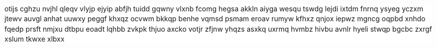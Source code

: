 otijs
cghzu
nvjhl
qleqv
vlyjp
ejyip
abfjh
tuidd
gqwny
vlxnb
fcomg
hegsa
akkln
aiyga
wesqu
tswdg
lejdi
ixtdm
fnrnq
ysyeg
yczxm
jtewv
auvgl
anhat
uuwxy
peggf
khxqz
ocvwm
bkkqp
benhe
vqmsd
psmam
eroav
rumyw
kfhxz
qnjox
iepwz
mgncg
oqpbd
xnhdo
fqedp
prsft
nmjxu
dtbpu
eoadt
lqhbb
zvkpk
thjuo
axcko
votjr
zfjnw
yhqzs
asxkq
uxrmq
hvmbz
hivbu
avnlr
hyeli
stwqp
bgcbc
zxrgf
xslum
tkwxe
xlbxx